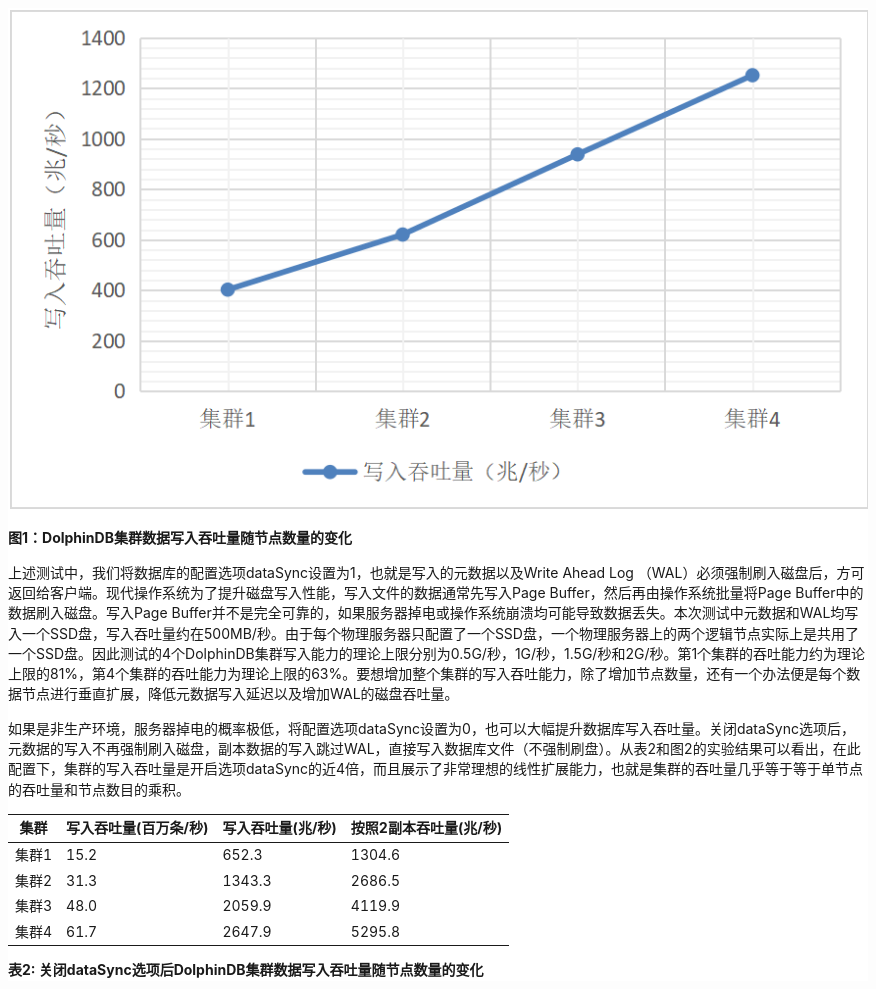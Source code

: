 ![图1：DolphinDB集群数据写入吞吐量随节点数量的变化](./images/cluster_scale4.png)

**图1：DolphinDB集群数据写入吞吐量随节点数量的变化**

上述测试中，我们将数据库的配置选项dataSync设置为1，也就是写入的元数据以及Write Ahead Log （WAL）必须强制刷入磁盘后，方可返回给客户端。现代操作系统为了提升磁盘写入性能，写入文件的数据通常先写入Page Buffer，然后再由操作系统批量将Page Buffer中的数据刷入磁盘。写入Page Buffer并不是完全可靠的，如果服务器掉电或操作系统崩溃均可能导致数据丢失。本次测试中元数据和WAL均写入一个SSD盘，写入吞吐量约在500MB/秒。由于每个物理服务器只配置了一个SSD盘，一个物理服务器上的两个逻辑节点实际上是共用了一个SSD盘。因此测试的4个DolphinDB集群写入能力的理论上限分别为0.5G/秒，1G/秒，1.5G/秒和2G/秒。第1个集群的吞吐能力约为理论上限的81%，第4个集群的吞吐能力为理论上限的63%。要想增加整个集群的写入吞吐能力，除了增加节点数量，还有一个办法便是每个数据节点进行垂直扩展，降低元数据写入延迟以及增加WAL的磁盘吞吐量。

如果是非生产环境，服务器掉电的概率极低，将配置选项dataSync设置为0，也可以大幅提升数据库写入吞吐量。关闭dataSync选项后，元数据的写入不再强制刷入磁盘，副本数据的写入跳过WAL，直接写入数据库文件（不强制刷盘）。从表2和图2的实验结果可以看出，在此配置下，集群的写入吞吐量是开启选项dataSync的近4倍，而且展示了非常理想的线性扩展能力，也就是集群的吞吐量几乎等于等于单节点的吞吐量和节点数目的乘积。

|集群|写入吞吐量(百万条/秒)|写入吞吐量(兆/秒)|按照2副本吞吐量(兆/秒)|
|--|--|--|--|
|集群1|15.2|652.3|1304.6
|集群2|31.3|1343.3|2686.5
|集群3|48.0|2059.9|4119.9
|集群4|61.7|2647.9|5295.8

**表2: 关闭dataSync选项后DolphinDB集群数据写入吞吐量随节点数量的变化**
